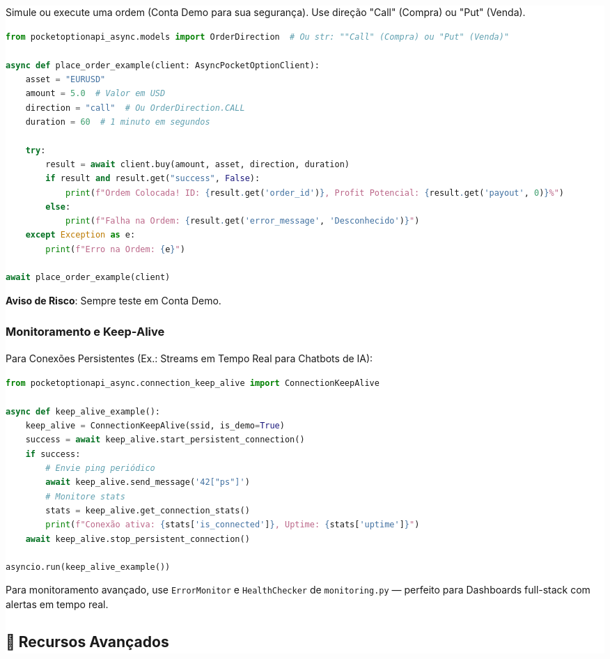 Simule ou execute uma ordem (Conta Demo para sua segurança). Use direção "Call" (Compra) ou "Put" (Venda).

```python
from pocketoptionapi_async.models import OrderDirection  # Ou str: ""Call" (Compra) ou "Put" (Venda)"

async def place_order_example(client: AsyncPocketOptionClient):
    asset = "EURUSD"
    amount = 5.0  # Valor em USD
    direction = "call"  # Ou OrderDirection.CALL
    duration = 60  # 1 minuto em segundos
    
    try:
        result = await client.buy(amount, asset, direction, duration)
        if result and result.get("success", False):
            print(f"Ordem Colocada! ID: {result.get('order_id')}, Profit Potencial: {result.get('payout', 0)}%")
        else:
            print(f"Falha na Ordem: {result.get('error_message', 'Desconhecido')}")
    except Exception as e:
        print(f"Erro na Ordem: {e}")

await place_order_example(client)
```

**Aviso de Risco**: Sempre teste em  Conta Demo.

### Monitoramento e Keep-Alive

Para Conexões Persistentes (Ex.: Streams em Tempo Real para Chatbots de IA):

```python
from pocketoptionapi_async.connection_keep_alive import ConnectionKeepAlive

async def keep_alive_example():
    keep_alive = ConnectionKeepAlive(ssid, is_demo=True)
    success = await keep_alive.start_persistent_connection()
    if success:
        # Envie ping periódico
        await keep_alive.send_message('42["ps"]')
        # Monitore stats
        stats = keep_alive.get_connection_stats()
        print(f"Conexão ativa: {stats['is_connected']}, Uptime: {stats['uptime']}")
    await keep_alive.stop_persistent_connection()

asyncio.run(keep_alive_example())
```

Para monitoramento avançado, use `ErrorMonitor` e `HealthChecker` de `monitoring.py` — perfeito para Dashboards full-stack com alertas em tempo real.

## 🎯 Recursos Avançados
